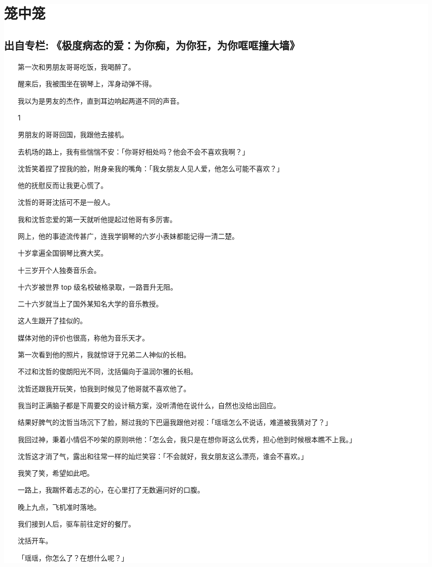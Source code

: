 # 笼中笼  
## 出自专栏: 《极度病态的爱：为你痴，为你狂，为你哐哐撞大墙》  
&emsp;&emsp;第一次和男朋友哥哥吃饭，我喝醉了。  
  
&emsp;&emsp;醒来后，我被围坐在钢琴上，浑身动弹不得。  
  
&emsp;&emsp;我以为是男友的杰作，直到耳边响起两道不同的声音。  
  
&emsp;&emsp;1  
  
&emsp;&emsp;男朋友的哥哥回国，我跟他去接机。  
  
&emsp;&emsp;去机场的路上，我有些惴惴不安：「你哥好相处吗？他会不会不喜欢我啊？」  
  
&emsp;&emsp;沈哲笑着捏了捏我的脸，附身亲我的嘴角：「我女朋友人见人爱，他怎么可能不喜欢？」  
  
&emsp;&emsp;他的抚慰反而让我更心慌了。  
  
&emsp;&emsp;沈哲的哥哥沈括可不是一般人。  
  
&emsp;&emsp;我和沈哲恋爱的第一天就听他提起过他哥有多厉害。  
  
&emsp;&emsp;网上，他的事迹流传甚广，连我学钢琴的六岁小表妹都能记得一清二楚。  
  
&emsp;&emsp;十岁拿遍全国钢琴比赛大奖。  
  
&emsp;&emsp;十三岁开个人独奏音乐会。  
  
&emsp;&emsp;十六岁被世界 top 级名校破格录取，一路晋升无阻。  
  
&emsp;&emsp;二十六岁就当上了国外某知名大学的音乐教授。  
  
&emsp;&emsp;这人生跟开了挂似的。  
  
&emsp;&emsp;媒体对他的评价也很高，称他为音乐天才。  
  
&emsp;&emsp;第一次看到他的照片，我就惊讶于兄弟二人神似的长相。  
  
&emsp;&emsp;不过和沈哲的俊朗阳光不同，沈括偏向于温润尔雅的长相。  
  
&emsp;&emsp;沈哲还跟我开玩笑，怕我到时候见了他哥就不喜欢他了。  
  
&emsp;&emsp;我当时正满脑子都是下周要交的设计稿方案，没听清他在说什么，自然也没给出回应。  
  
&emsp;&emsp;结果好脾气的沈哲当场沉下了脸，掰过我的下巴逼我跟他对视：「瑶瑶怎么不说话，难道被我猜对了？」  
  
&emsp;&emsp;我回过神，秉着小情侣不吵架的原则哄他：「怎么会，我只是在想你哥这么优秀，担心他到时候根本瞧不上我。」  
  
&emsp;&emsp;沈哲这才消了气，露出和往常一样的灿烂笑容：「不会就好，我女朋友这么漂亮，谁会不喜欢。」  
  
&emsp;&emsp;我笑了笑，希望如此吧。  
  
&emsp;&emsp;一路上，我踹怀着忐忑的心，在心里打了无数遍问好的口腹。  
  
&emsp;&emsp;晚上九点，飞机准时落地。  
  
&emsp;&emsp;我们接到人后，驱车前往定好的餐厅。  
  
&emsp;&emsp;沈括开车。  
  
&emsp;&emsp;「瑶瑶，你怎么了？在想什么呢？」  
  